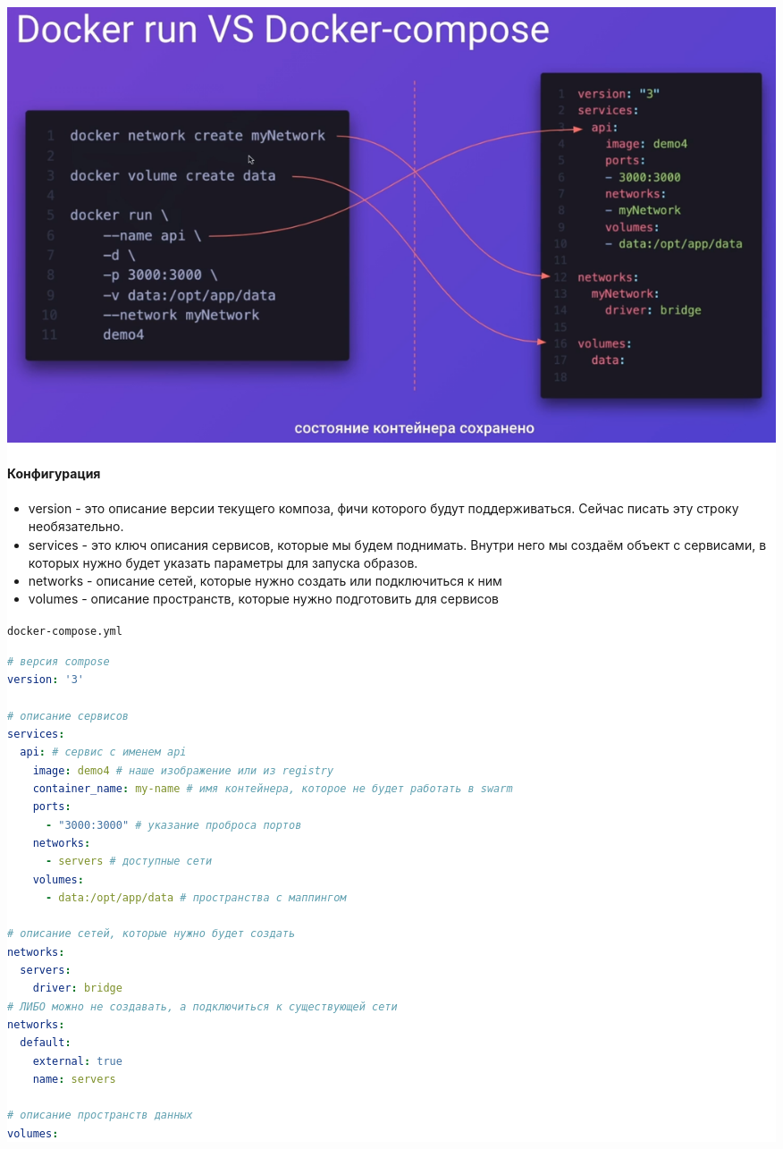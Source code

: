 ![](_png/e2fd498af1768c7e04743a761ee322a2.png)

#### Конфигурация

- version - это описание версии текущего композа, фичи которого будут поддерживаться. Сейчас писать эту строку необязательно.
- services - это ключ описания сервисов, которые мы будем поднимать. Внутри него мы создаём объект с сервисами, в которых нужно будет указать параметры для запуска образов.
- networks - описание сетей, которые нужно создать или подключиться к ним
- volumes - описание пространств, которые нужно подготовить для сервисов

`docker-compose.yml`
```yaml
# версия compose
version: '3'

# описание сервисов
services:
  api: # сервис с именем api
    image: demo4 # наше изображение или из registry
    container_name: my-name # имя контейнера, которое не будет работать в swarm
    ports:
      - "3000:3000" # указание проброса портов
    networks:
      - servers # доступные сети
    volumes:
      - data:/opt/app/data # пространства с маппингом

# описание сетей, которые нужно будет создать
networks:
  servers:
    driver: bridge
# ЛИБО можно не создавать, а подключиться к существующей сети
networks:
  default:
    external: true
    name: servers

# описание пространств данных
volumes:
```